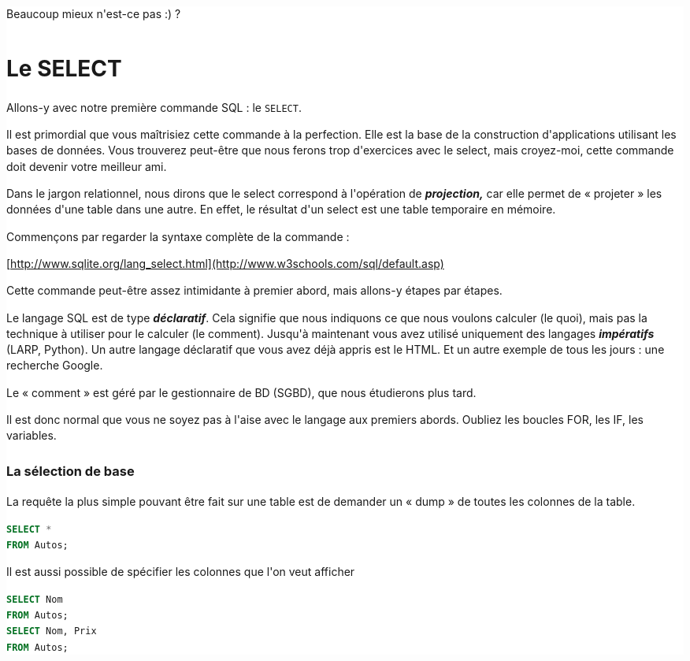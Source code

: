Beaucoup mieux n'est-ce pas :) ?


Le SELECT
=========

Allons-y avec notre première commande SQL : le `SELECT`.

Il est primordial que vous maîtrisiez cette commande à la perfection. Elle est la base de la construction d'applications
utilisant les bases de données. Vous trouverez peut-être que nous ferons trop d'exercices avec le select, mais
croyez-moi, cette commande doit devenir votre meilleur ami.

Dans le jargon relationnel, nous dirons que le select correspond à l'opération de ***projection,*** car elle permet de «
projeter » les données d'une table dans une autre. En effet, le résultat d'un select est une table temporaire en
mémoire.

Commençons par regarder la syntaxe complète de la commande :

[http://www.sqlite.org/lang_select.html](http://www.w3schools.com/sql/default.asp)

Cette commande peut-être assez intimidante à premier abord, mais allons-y étapes par étapes.

Le langage SQL est de type ***déclaratif***. Cela signifie que nous indiquons ce que nous voulons calculer (le quoi),
mais pas la technique à utiliser pour le calculer (le comment). Jusqu'à maintenant vous avez utilisé uniquement des
langages ***impératifs*** (LARP, Python). Un autre langage déclaratif que vous avez déjà appris est le HTML. Et un autre
exemple de tous les jours : une recherche Google.

Le « comment » est géré par le gestionnaire de BD (SGBD), que nous étudierons plus tard.

Il est donc normal que vous ne soyez pas à l'aise avec le langage aux premiers abords. Oubliez les boucles FOR, les IF,
les variables.

### La sélection de base

La requête la plus simple pouvant être fait sur une table est de demander un « dump » de toutes les colonnes de la
table.

````sql
SELECT *
FROM Autos;
````

Il est aussi possible de spécifier les colonnes que l'on veut afficher

````sql
SELECT Nom
FROM Autos;
SELECT Nom, Prix
FROM Autos;
````
